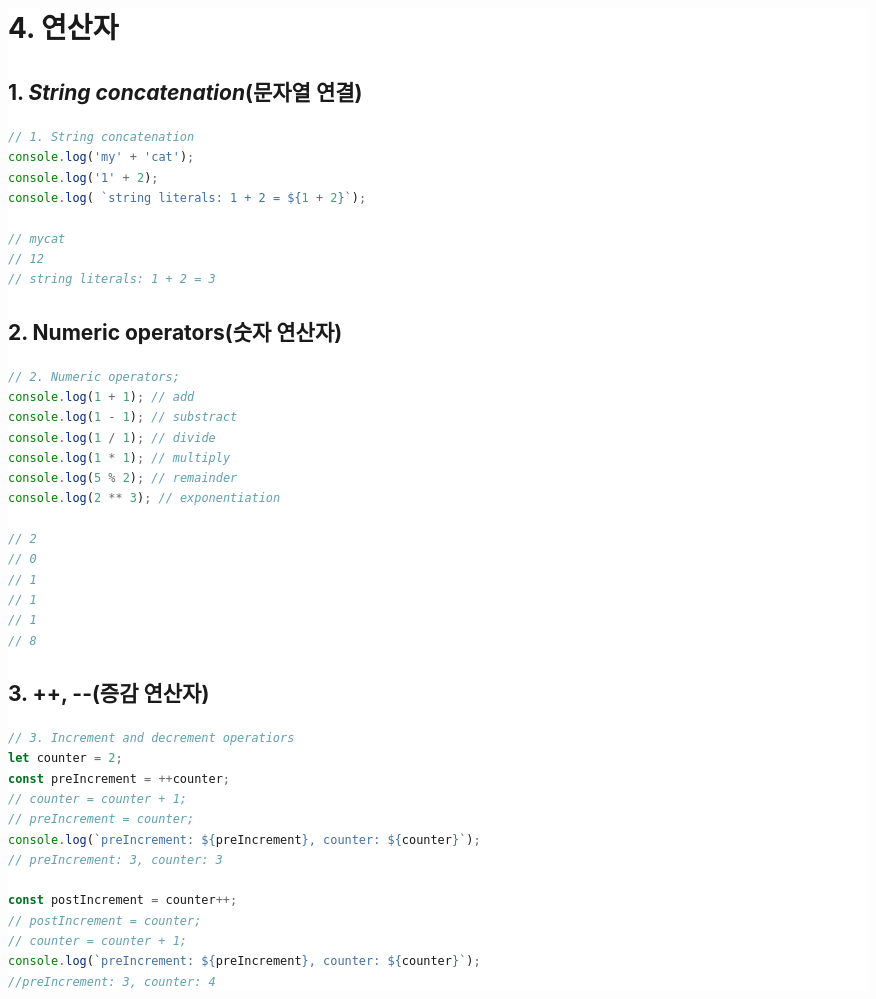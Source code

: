 # 4. 연산자

## 1. *String concatenation*(문자열 연결)

```jsx
// 1. String concatenation
console.log('my' + 'cat');
console.log('1' + 2);
console.log( `string literals: 1 + 2 = ${1 + 2}`);

// mycat
// 12
// string literals: 1 + 2 = 3
```

## 2. Numeric operators(숫자 연산자)

```jsx
// 2. Numeric operators;
console.log(1 + 1); // add
console.log(1 - 1); // substract
console.log(1 / 1); // divide
console.log(1 * 1); // multiply
console.log(5 % 2); // remainder
console.log(2 ** 3); // exponentiation

// 2
// 0
// 1
// 1
// 1
// 8
```

## 3. ++, --(증감 연산자)

```jsx
// 3. Increment and decrement operatiors
let counter = 2;
const preIncrement = ++counter;
// counter = counter + 1;
// preIncrement = counter;
console.log(`preIncrement: ${preIncrement}, counter: ${counter}`);
// preIncrement: 3, counter: 3

const postIncrement = counter++;
// postIncrement = counter;
// counter = counter + 1;
console.log(`preIncrement: ${preIncrement}, counter: ${counter}`);
//preIncrement: 3, counter: 4
```
